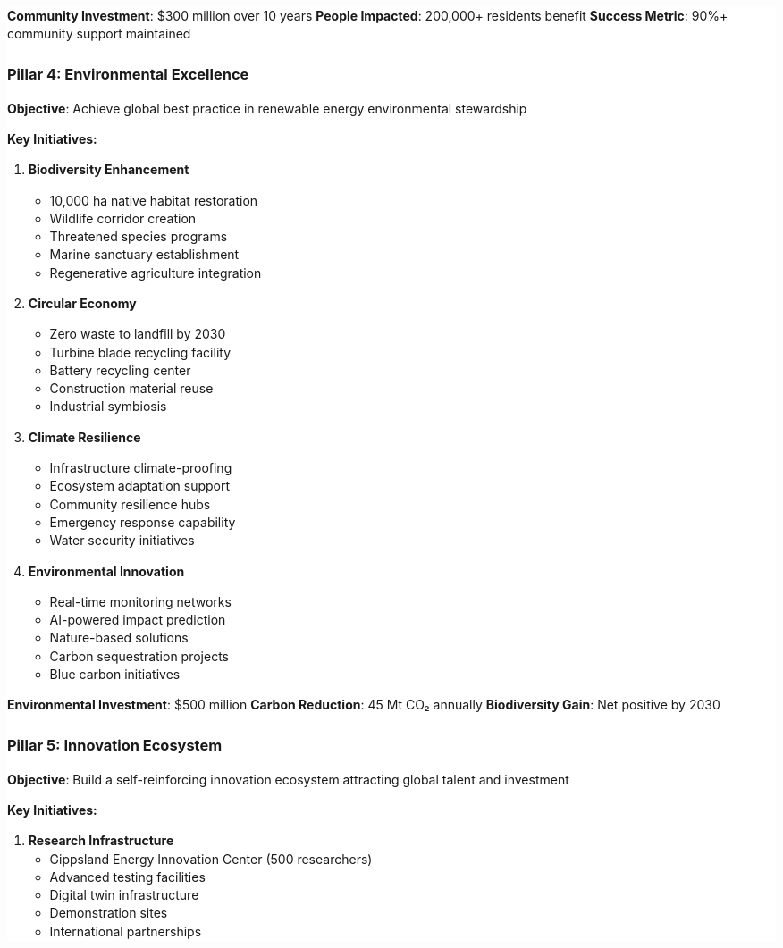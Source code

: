 **Community Investment**: $300 million over 10 years
**People Impacted**: 200,000+ residents benefit
**Success Metric**: 90%+ community support maintained

### Pillar 4: Environmental Excellence

**Objective**: Achieve global best practice in renewable energy environmental stewardship

**Key Initiatives:**

1. **Biodiversity Enhancement**
   - 10,000 ha native habitat restoration
   - Wildlife corridor creation
   - Threatened species programs
   - Marine sanctuary establishment
   - Regenerative agriculture integration

2. **Circular Economy**
   - Zero waste to landfill by 2030
   - Turbine blade recycling facility
   - Battery recycling center
   - Construction material reuse
   - Industrial symbiosis

3. **Climate Resilience**
   - Infrastructure climate-proofing
   - Ecosystem adaptation support
   - Community resilience hubs
   - Emergency response capability
   - Water security initiatives

4. **Environmental Innovation**
   - Real-time monitoring networks
   - AI-powered impact prediction
   - Nature-based solutions
   - Carbon sequestration projects
   - Blue carbon initiatives

**Environmental Investment**: $500 million
**Carbon Reduction**: 45 Mt CO₂ annually
**Biodiversity Gain**: Net positive by 2030

### Pillar 5: Innovation Ecosystem

**Objective**: Build a self-reinforcing innovation ecosystem attracting global talent and investment

**Key Initiatives:**

1. **Research Infrastructure**
   - Gippsland Energy Innovation Center (500 researchers)
   - Advanced testing facilities
   - Digital twin infrastructure
   - Demonstration sites
   - International partnerships

